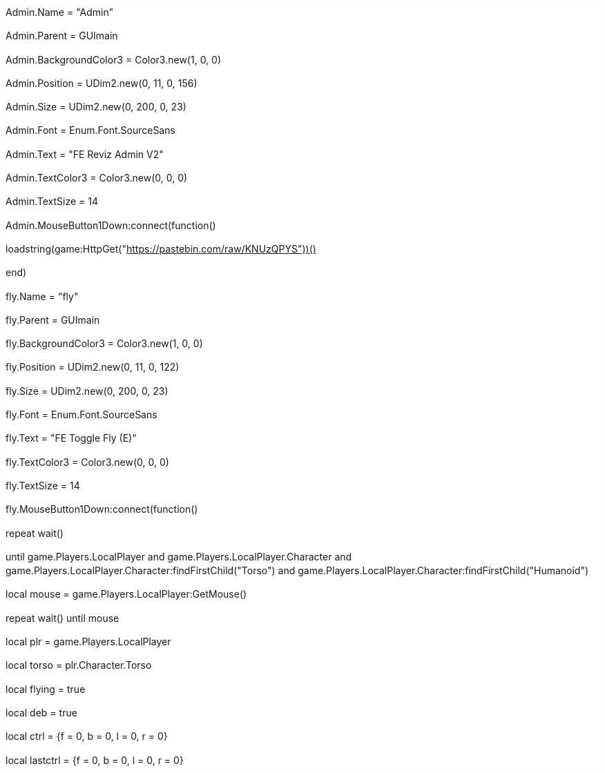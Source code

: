 Admin.Name = "Admin"

Admin.Parent = GUImain

Admin.BackgroundColor3 = Color3.new(1, 0, 0)

Admin.Position = UDim2.new(0, 11, 0, 156)

Admin.Size = UDim2.new(0, 200, 0, 23)

Admin.Font = Enum.Font.SourceSans

Admin.Text = "FE Reviz Admin V2"

Admin.TextColor3 = Color3.new(0, 0, 0)

Admin.TextSize = 14

Admin.MouseButton1Down:connect(function()

loadstring(game:HttpGet("https://pastebin.com/raw/KNUzQPYS"))()

end)

fly.Name = "fly"

fly.Parent = GUImain

fly.BackgroundColor3 = Color3.new(1, 0, 0)

fly.Position = UDim2.new(0, 11, 0, 122)

fly.Size = UDim2.new(0, 200, 0, 23)

fly.Font = Enum.Font.SourceSans

fly.Text = "FE Toggle Fly (E)"

fly.TextColor3 = Color3.new(0, 0, 0)

fly.TextSize = 14

fly.MouseButton1Down:connect(function()

repeat wait()

   until game.Players.LocalPlayer and game.Players.LocalPlayer.Character and game.Players.LocalPlayer.Character:findFirstChild("Torso") and game.Players.LocalPlayer.Character:findFirstChild("Humanoid")

local mouse = game.Players.LocalPlayer:GetMouse()

repeat wait() until mouse

local plr = game.Players.LocalPlayer

local torso = plr.Character.Torso

local flying = true

local deb = true

local ctrl = {f = 0, b = 0, l = 0, r = 0}

local lastctrl = {f = 0, b = 0, l = 0, r = 0}
